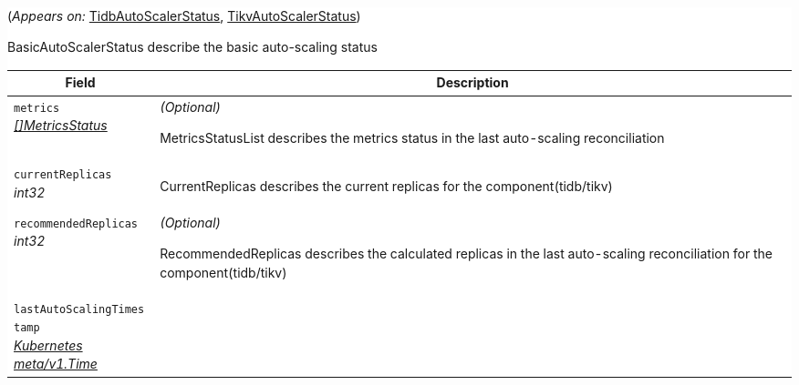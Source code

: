 <p>
(<em>Appears on:</em>
<a href="#tidbautoscalerstatus">TidbAutoScalerStatus</a>, 
<a href="#tikvautoscalerstatus">TikvAutoScalerStatus</a>)
</p>
<p>
<p>BasicAutoScalerStatus describe the basic auto-scaling status</p>
</p>
<table>
<thead>
<tr>
<th>Field</th>
<th>Description</th>
</tr>
</thead>
<tbody>
<tr>
<td>
<code>metrics</code></br>
<em>
<a href="#metricsstatus">
[]MetricsStatus
</a>
</em>
</td>
<td>
<em>(Optional)</em>
<p>MetricsStatusList describes the metrics status in the last auto-scaling reconciliation</p>
</td>
</tr>
<tr>
<td>
<code>currentReplicas</code></br>
<em>
int32
</em>
</td>
<td>
<p>CurrentReplicas describes the current replicas for the component(tidb/tikv)</p>
</td>
</tr>
<tr>
<td>
<code>recommendedReplicas</code></br>
<em>
int32
</em>
</td>
<td>
<em>(Optional)</em>
<p>RecommendedReplicas describes the calculated replicas in the last auto-scaling reconciliation for the component(tidb/tikv)</p>
</td>
</tr>
<tr>
<td>
<code>lastAutoScalingTimestamp</code></br>
<em>
<a href="https://kubernetes.io/docs/reference/generated/kubernetes-api/v1.13/#time-v1-meta">
Kubernetes meta/v1.Time
</a>
</em>
</td>
<td>
